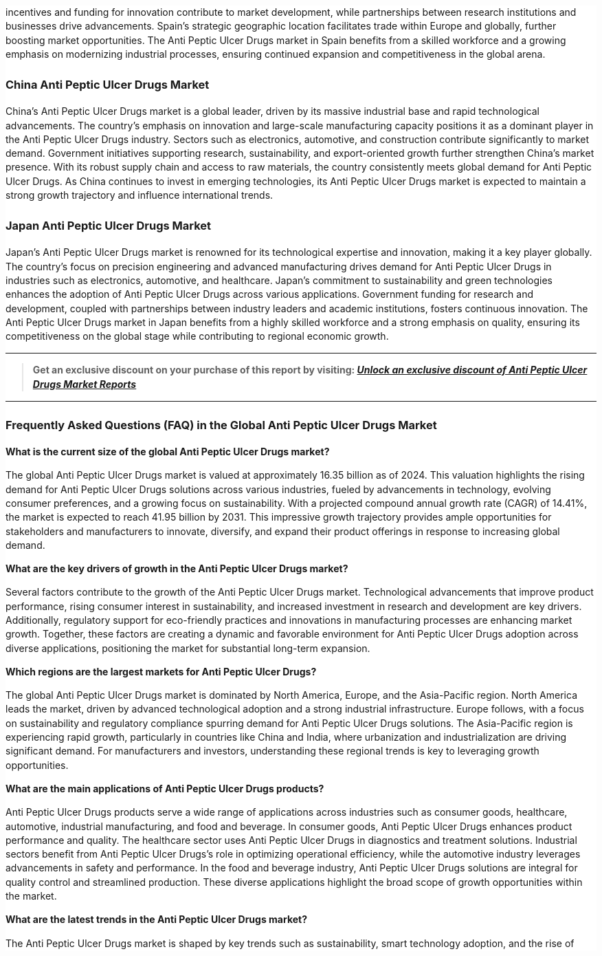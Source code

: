 incentives and funding for innovation contribute to market development, while partnerships between research institutions and businesses drive advancements. Spain&rsquo;s strategic geographic location facilitates trade within Europe and globally, further boosting market opportunities. The Anti Peptic Ulcer Drugs market in Spain benefits from a skilled workforce and a growing emphasis on modernizing industrial processes, ensuring continued expansion and competitiveness in the global arena.</p><h3>China Anti Peptic Ulcer Drugs Market</h3><p>China&rsquo;s Anti Peptic Ulcer Drugs market is a global leader, driven by its massive industrial base and rapid technological advancements. The country&rsquo;s emphasis on innovation and large-scale manufacturing capacity positions it as a dominant player in the Anti Peptic Ulcer Drugs industry. Sectors such as electronics, automotive, and construction contribute significantly to market demand. Government initiatives supporting research, sustainability, and export-oriented growth further strengthen China&rsquo;s market presence. With its robust supply chain and access to raw materials, the country consistently meets global demand for Anti Peptic Ulcer Drugs. As China continues to invest in emerging technologies, its Anti Peptic Ulcer Drugs market is expected to maintain a strong growth trajectory and influence international trends.</p><h3>Japan Anti Peptic Ulcer Drugs Market</h3><p>Japan&rsquo;s Anti Peptic Ulcer Drugs market is renowned for its technological expertise and innovation, making it a key player globally. The country&rsquo;s focus on precision engineering and advanced manufacturing drives demand for Anti Peptic Ulcer Drugs in industries such as electronics, automotive, and healthcare. Japan&rsquo;s commitment to sustainability and green technologies enhances the adoption of Anti Peptic Ulcer Drugs across various applications. Government funding for research and development, coupled with partnerships between industry leaders and academic institutions, fosters continuous innovation. The Anti Peptic Ulcer Drugs market in Japan benefits from a highly skilled workforce and a strong emphasis on quality, ensuring its competitiveness on the global stage while contributing to regional economic growth.</p><hr /><blockquote><p><strong>Get an exclusive discount on your purchase of this report by visiting: <em><a href="://marketresearchpulse.com/ask-for-discount/81623?utm_source=Github&amp;utm_medium=0114">Unlock an exclusive discount of Anti Peptic Ulcer Drugs Market Reports</a></em>&nbsp;</strong></p></blockquote><hr /><h3>Frequently Asked Questions (FAQ) in the Global Anti Peptic Ulcer Drugs Market</h3><p><strong>What is the current size of the global Anti Peptic Ulcer Drugs market?</strong></p><p>The global Anti Peptic Ulcer Drugs market is valued at approximately 16.35 billion as of 2024. This valuation highlights the rising demand for Anti Peptic Ulcer Drugs solutions across various industries, fueled by advancements in technology, evolving consumer preferences, and a growing focus on sustainability. With a projected compound annual growth rate (CAGR) of 14.41%, the market is expected to reach 41.95 billion by 2031. This impressive growth trajectory provides ample opportunities for stakeholders and manufacturers to innovate, diversify, and expand their product offerings in response to increasing global demand.</p><p><strong>What are the key drivers of growth in the Anti Peptic Ulcer Drugs market?</strong></p><p>Several factors contribute to the growth of the Anti Peptic Ulcer Drugs market. Technological advancements that improve product performance, rising consumer interest in sustainability, and increased investment in research and development are key drivers. Additionally, regulatory support for eco-friendly practices and innovations in manufacturing processes are enhancing market growth. Together, these factors are creating a dynamic and favorable environment for Anti Peptic Ulcer Drugs adoption across diverse applications, positioning the market for substantial long-term expansion.</p><p><strong>Which regions are the largest markets for Anti Peptic Ulcer Drugs?</strong></p><p>The global Anti Peptic Ulcer Drugs market is dominated by North America, Europe, and the Asia-Pacific region. North America leads the market, driven by advanced technological adoption and a strong industrial infrastructure. Europe follows, with a focus on sustainability and regulatory compliance spurring demand for Anti Peptic Ulcer Drugs solutions. The Asia-Pacific region is experiencing rapid growth, particularly in countries like China and India, where urbanization and industrialization are driving significant demand. For manufacturers and investors, understanding these regional trends is key to leveraging growth opportunities.</p><p><strong>What are the main applications of Anti Peptic Ulcer Drugs products?</strong></p><p>Anti Peptic Ulcer Drugs products serve a wide range of applications across industries such as consumer goods, healthcare, automotive, industrial manufacturing, and food and beverage. In consumer goods, Anti Peptic Ulcer Drugs enhances product performance and quality. The healthcare sector uses Anti Peptic Ulcer Drugs in diagnostics and treatment solutions. Industrial sectors benefit from Anti Peptic Ulcer Drugs&rsquo;s role in optimizing operational efficiency, while the automotive industry leverages advancements in safety and performance. In the food and beverage industry, Anti Peptic Ulcer Drugs solutions are integral for quality control and streamlined production. These diverse applications highlight the broad scope of growth opportunities within the market.</p><p><strong>What are the latest trends in the Anti Peptic Ulcer Drugs market?</strong></p><p>The Anti Peptic Ulcer Drugs market is shaped by key trends such as sustainability, smart technology adoption, and the rise of